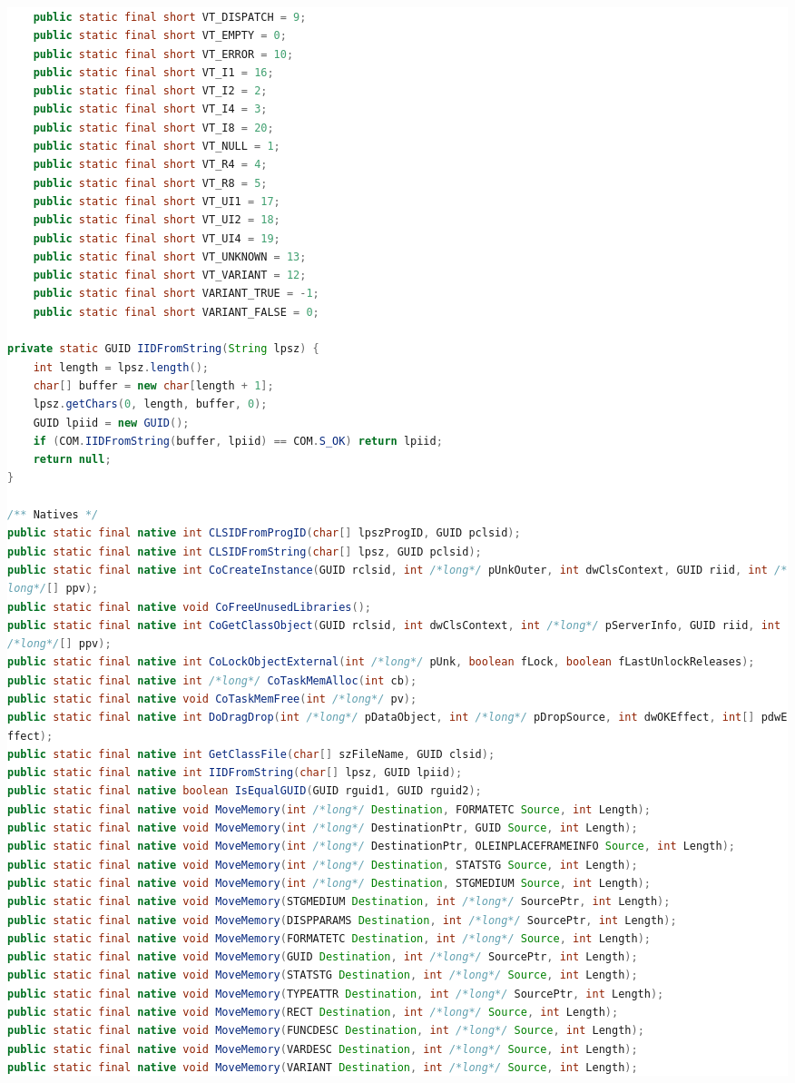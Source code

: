 ```java
	public static final short VT_DISPATCH = 9;
	public static final short VT_EMPTY = 0;
	public static final short VT_ERROR = 10;
	public static final short VT_I1 = 16;
	public static final short VT_I2 = 2;
	public static final short VT_I4 = 3;
	public static final short VT_I8 = 20;
	public static final short VT_NULL = 1;
	public static final short VT_R4 = 4;
	public static final short VT_R8 = 5;
	public static final short VT_UI1 = 17;
	public static final short VT_UI2 = 18;
	public static final short VT_UI4 = 19;
	public static final short VT_UNKNOWN = 13;
	public static final short VT_VARIANT = 12;
	public static final short VARIANT_TRUE = -1;
	public static final short VARIANT_FALSE = 0;

private static GUID IIDFromString(String lpsz) {
	int length = lpsz.length();
	char[] buffer = new char[length + 1];
	lpsz.getChars(0, length, buffer, 0);
	GUID lpiid = new GUID();
	if (COM.IIDFromString(buffer, lpiid) == COM.S_OK) return lpiid;
	return null;
}

/** Natives */
public static final native int CLSIDFromProgID(char[] lpszProgID, GUID pclsid);
public static final native int CLSIDFromString(char[] lpsz, GUID pclsid);
public static final native int CoCreateInstance(GUID rclsid, int /*long*/ pUnkOuter, int dwClsContext, GUID riid, int /*long*/[] ppv); 
public static final native void CoFreeUnusedLibraries();
public static final native int CoGetClassObject(GUID rclsid, int dwClsContext, int /*long*/ pServerInfo, GUID riid, int /*long*/[] ppv);
public static final native int CoLockObjectExternal(int /*long*/ pUnk, boolean fLock, boolean fLastUnlockReleases);
public static final native int /*long*/ CoTaskMemAlloc(int cb);
public static final native void CoTaskMemFree(int /*long*/ pv);
public static final native int DoDragDrop(int /*long*/ pDataObject, int /*long*/ pDropSource, int dwOKEffect, int[] pdwEffect);
public static final native int GetClassFile(char[] szFileName, GUID clsid);
public static final native int IIDFromString(char[] lpsz, GUID lpiid);
public static final native boolean IsEqualGUID(GUID rguid1, GUID rguid2);
public static final native void MoveMemory(int /*long*/ Destination, FORMATETC Source, int Length);
public static final native void MoveMemory(int /*long*/ DestinationPtr, GUID Source, int Length);
public static final native void MoveMemory(int /*long*/ DestinationPtr, OLEINPLACEFRAMEINFO Source, int Length);
public static final native void MoveMemory(int /*long*/ Destination, STATSTG Source, int Length);
public static final native void MoveMemory(int /*long*/ Destination, STGMEDIUM Source, int Length);
public static final native void MoveMemory(STGMEDIUM Destination, int /*long*/ SourcePtr, int Length);
public static final native void MoveMemory(DISPPARAMS Destination, int /*long*/ SourcePtr, int Length);
public static final native void MoveMemory(FORMATETC Destination, int /*long*/ Source, int Length);
public static final native void MoveMemory(GUID Destination, int /*long*/ SourcePtr, int Length);
public static final native void MoveMemory(STATSTG Destination, int /*long*/ Source, int Length);
public static final native void MoveMemory(TYPEATTR Destination, int /*long*/ SourcePtr, int Length);
public static final native void MoveMemory(RECT Destination, int /*long*/ Source, int Length);
public static final native void MoveMemory(FUNCDESC Destination, int /*long*/ Source, int Length);
public static final native void MoveMemory(VARDESC Destination, int /*long*/ Source, int Length);
public static final native void MoveMemory(VARIANT Destination, int /*long*/ Source, int Length);
```